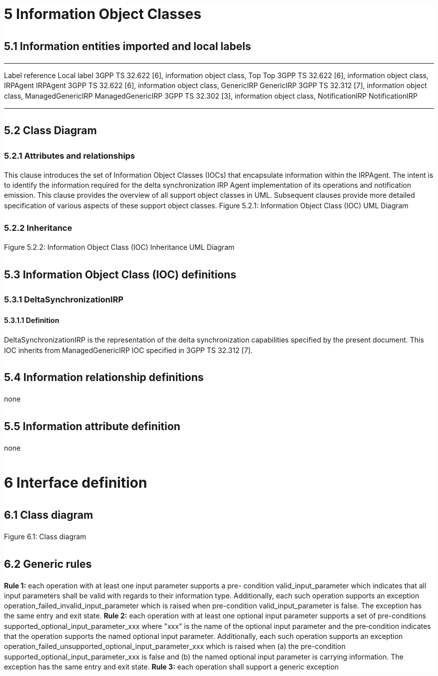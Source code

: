 # 5 Information Object Classes
## 5.1 Information entities imported and local labels
* * *
Label reference Local label 3GPP TS 32.622 [6], information object class, Top
Top 3GPP TS 32.622 [6], information object class, IRPAgent IRPAgent 3GPP TS
32.622 [6], information object class, GenericIRP GenericIRP 3GPP TS 32.312
[7], information object class, ManagedGenericIRP ManagedGenericIRP 3GPP TS
32.302 [3], information object class, NotificationIRP NotificationIRP
* * *
## 5.2 Class Diagram
### 5.2.1 Attributes and relationships
This clause introduces the set of Information Object Classes (IOCs) that
encapsulate information within the IRPAgent. The intent is to identify the
information required for the delta synchronization IRP Agent implementation of
its operations and notification emission. This clause provides the overview of
all support object classes in UML. Subsequent clauses provide more detailed
specification of various aspects of these support object classes.
Figure 5.2.1: Information Object Class (IOC) UML Diagram
### 5.2.2 Inheritance
Figure 5.2.2: Information Object Class (IOC) Inheritance UML Diagram
## 5.3 Information Object Class (IOC) definitions
### 5.3.1 DeltaSynchronizationIRP
#### 5.3.1.1 Definition
DeltaSynchronizationIRP is the representation of the delta synchronization
capabilities specified by the present document. This IOC inherits from
ManagedGenericIRP IOC specified in 3GPP TS 32.312 [7].
## 5.4 Information relationship definitions
none
## 5.5 Information attribute definition
none
# 6 Interface definition
## 6.1 Class diagram
Figure 6.1: Class diagram
## 6.2 Generic rules
**Rule 1:** each operation with at least one input parameter supports a pre-
condition valid_input_parameter which indicates that all input parameters
shall be valid with regards to their information type. Additionally, each such
operation supports an exception operation_failed_invalid_input_parameter which
is raised when pre-condition valid_input_parameter is false. The exception has
the same entry and exit state.
**Rule 2:** each operation with at least one optional input parameter supports
a set of pre-conditions supported_optional_input_parameter_xxx where \"xxx\"
is the name of the optional input parameter and the pre‑condition indicates
that the operation supports the named optional input parameter. Additionally,
each such operation supports an exception
operation_failed_unsupported_optional_input_parameter_xxx which is raised when
(a) the pre-condition supported_optional_input_parameter_xxx is false and (b)
the named optional input parameter is carrying information. The exception has
the same entry and exit state.
**Rule 3:** each operation shall support a generic exception